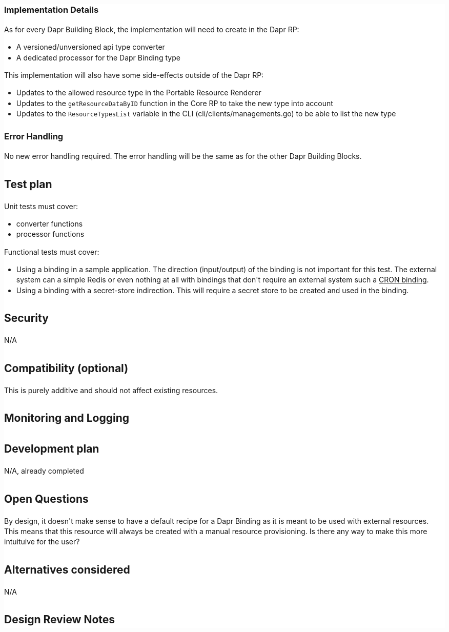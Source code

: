 ### Implementation Details

As for every Dapr Building Block, the implementation will need to create in the Dapr RP:
- A versioned/unversioned api type converter
- A dedicated processor for the Dapr Binding type

This implementation will also have some side-effects outside of the Dapr RP:
- Updates to the allowed resource type in the Portable Resource Renderer
- Updates to the `getResourceDataByID` function in the Core RP to take the new type into account 
- Updates to the `ResourceTypesList` variable in the CLI (cli/clients/managements.go) to be able to list the new type

### Error Handling

No new error handling required. The error handling will be the same as for the other Dapr Building Blocks.

## Test plan

Unit tests must cover:
- converter functions
- processor functions

Functional tests must cover:
- Using a binding in a sample application. The direction (input/output) of the binding is not important for this test. The external system can a simple Redis or even nothing at all with bindings that don't require an external system such a [CRON binding](https://docs.dapr.io/reference/components-reference/supported-bindings/cron/).
- Using a binding with a secret-store indirection. This will require a secret store to be created and used in the binding.

## Security

N/A

## Compatibility (optional)

This is purely additive and should not affect existing resources.

## Monitoring and Logging



## Development plan

N/A, already completed 

## Open Questions

By design, it doesn't make sense to have a default recipe for a Dapr Binding as it is meant to be used with external resources. This means that this resource will always be created with a manual resource provisioning. Is there any way to make this more intuituive for the user?

## Alternatives considered

N/A 

## Design Review Notes
